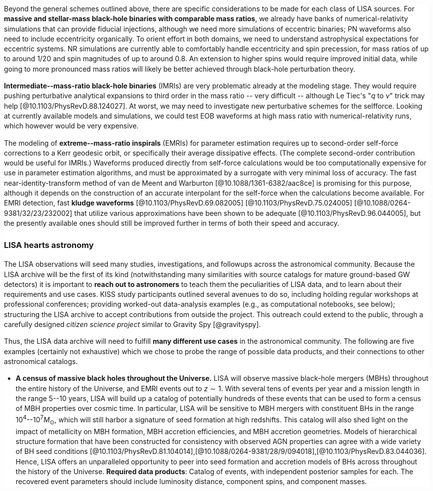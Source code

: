 

Beyond the general schemes outlined above, there are specific considerations to be made for each class of LISA sources. For **massive and stellar-mass black-hole binaries with comparable mass ratios**, we already have banks of numerical-relativity simulations that can provide fiducial injections, although we need more simulations of eccentric binaries; PN waveforms also need to include eccentricity organically. To orient effort in both domains, we need to understand astrophysical expectations for eccentric systems. NR simulations are currently able to comfortably handle eccentricity and spin precession, for mass ratios of up to around 1/20 and spin magnitudes of up to around 0.8. An extension to higher spins would require improved initial data, while going to more pronounced mass ratios will likely be better achieved through black-hole perturbation theory.

**Intermediate--mass-ratio black-hole binaries** (IMRIs) are very problematic already at the modeling stage. They would require pushing perturbative analytical expansions to third order in the mass ratio -- very difficult -- although Le Tiec's "$q$ to $\nu$" trick may help [@10.1103/PhysRevD.88.124027]. At worst, we may need to investigate new perturbative schemes for the selfforce. Looking at currently available models and simulations, we could test EOB waveforms at high mass ratio with numerical-relativity runs, which however would be very expensive.

The modeling of **extreme--mass-ratio inspirals** (EMRIs) for parameter estimation requires up to second-order self-force corrections to a Kerr geodesic orbit, or specifically their average dissipative effects. (The complete second-order contribution would be useful for IMRIs.) Waveforms produced directly from self-force calculations would be too computationally expensive for use in parameter estimation algorithms, and must be approximated by a surrogate with very minimal loss of accuracy. The fast near-identity-transform method of van de Meent and Warburton [@10.1088/1361-6382/aac8ce] is promising for this purpose, although it depends on the construction of an accurate interpolant for the self-force when the calculations become available. For EMRI detection, fast **kludge waveforms** [@10.1103/PhysRevD.69.082005] [@10.1103/PhysRevD.75.024005] [@10.1088/0264-9381/32/23/232002] that utilize various approximations have been shown to be adequate [@10.1103/PhysRevD.96.044005], but the presently available ones should still be improved further in terms of both their speed and accuracy.

### LISA hearts astronomy

The LISA observations will seed many studies, investigations, and followups across the astronomical community. Because the LISA archive will be the first of its kind (notwithstanding many similarities with source catalogs for mature ground-based GW detectors) it is important to **reach out to astronomers** to teach them the peculiarities of LISA data, and to learn about their requirements and use cases. KISS study participants outlined several avenues to do so, including holding regular workshops at professional conferences; providing worked-out data-analysis examples (e.g., as computational notebooks, see below); structuring the LISA archive to accept contributions from outside the project. 
This outreach could extend to the public, through a carefully designed *citizen science project* similar to Gravity Spy [@gravityspy].

Thus, the LISA data archive will need to fulfill **many different use cases** in the astronomical community. The following are five examples (certainly not exhaustive) which we chose to probe the range of possible data products, and their connections to other astronomical catalogs.

* **A census of massive black holes throughout the Universe.** LISA will observe massive black-hole mergers (MBHs) throughout the entire history of the Universe, and EMRI events out to $z\sim 1$. With several tens of events per year and a mission length in the range 5--10 years, LISA will build up a catalog of potentially hundreds of these events that can be used to form a census of MBH properties over cosmic time. In particular, LISA will be sensitive to MBH mergers with constituent BHs in the range $10^4$--$10^7 M_\odot$, which will still harbor a signature of seed formation at high redshifts. This catalog will also shed light on the impact of metallicity on MBH formation, MBH accretion efficiencies, and MBH accretion geometries. Models of hierarchical structure formation that have been constructed for consistency with observed AGN properties can agree with a wide variety of BH seed conditions [@10.1103/PhysRevD.81.104014],[@10.1088/0264-9381/28/9/094018],[@10.1103/PhysRevD.83.044036]. Hence, LISA offers an unparalleled opportunity to peer into seed formation and accretion models of BHs across throughout the history of the Universe.
**Required data products**: Catalog of events, with independent posterior samples for each. The recovered event parameters should include luminosity distance, component spins, and component masses. 


[^atleast]: At least for hardware; it would be great to be able to perform small updates to software if big improvements are possible.
[^accuracy]: A sufficient condition for the systematic error from mismodeling to be negligible compared to the random effects of noise is for the *mismatch* to be smaller than $D/(2 \, \mathrm{SNR}^2)$, where $D$ is the number of parameters in the waveform. See [@Chatziioannou:2016ezg].
[^spitzer]: For instance, Spitzer developed an exoplanet transit mode eight years after launch, using pointing data not originally used in processing pipeline. See [@Beichman2017]
[^wise]: Other missions, such as wise, have already done this (see http://bit.ly/2NfECoJ).
[^1]: Open Science is the practice of science in such a way that others can collaborate and contribute, where research data, lab notes and other research processes are freely available, under terms that enable reuse, redistribution and reproduction of the research and its underlying data and methods (https://www.fosteropenscience.eu).
[^2]: ...but probably not for long, as Titus Brown argues in http://ivory.idyll.org/blog/2017-pof-software-archivability.html.